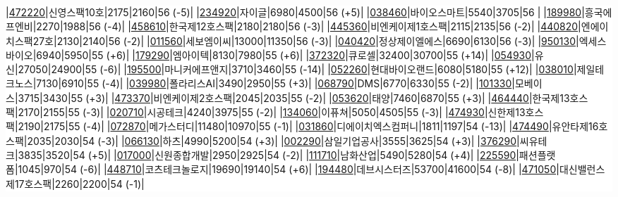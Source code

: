 |[472220](https://finance.daum.net/quotes/A472220)|신영스팩10호|2175|2160|56 (-5)|
|[234920](https://finance.daum.net/quotes/A234920)|자이글|6980|4500|56 (+5)|
|[038460](https://finance.daum.net/quotes/A038460)|바이오스마트|5540|3705|56 |
|[189980](https://finance.daum.net/quotes/A189980)|흥국에프엔비|2270|1988|56 (-4)|
|[458610](https://finance.daum.net/quotes/A458610)|한국제12호스팩|2180|2180|56 (-3)|
|[445360](https://finance.daum.net/quotes/A445360)|비엔케이제1호스팩|2115|2135|56 (-2)|
|[440820](https://finance.daum.net/quotes/A440820)|엔에이치스팩27호|2130|2140|56 (-2)|
|[011560](https://finance.daum.net/quotes/A011560)|세보엠이씨|13000|11350|56 (-3)|
|[040420](https://finance.daum.net/quotes/A040420)|정상제이엘에스|6690|6130|56 (-3)|
|[950130](https://finance.daum.net/quotes/A950130)|엑세스바이오|6940|5950|55 (+6)|
|[179290](https://finance.daum.net/quotes/A179290)|엠아이텍|8130|7980|55 (+6)|
|[372320](https://finance.daum.net/quotes/A372320)|큐로셀|32400|30700|55 (+14)|
|[054930](https://finance.daum.net/quotes/A054930)|유신|27050|24900|55 (-6)|
|[195500](https://finance.daum.net/quotes/A195500)|마니커에프앤지|3710|3460|55 (-14)|
|[052260](https://finance.daum.net/quotes/A052260)|현대바이오랜드|6080|5180|55 (+12)|
|[038010](https://finance.daum.net/quotes/A038010)|제일테크노스|7130|6910|55 (-4)|
|[039980](https://finance.daum.net/quotes/A039980)|폴라리스AI|3490|2950|55 (+3)|
|[068790](https://finance.daum.net/quotes/A068790)|DMS|6770|6330|55 (-2)|
|[101330](https://finance.daum.net/quotes/A101330)|모베이스|3715|3430|55 (+3)|
|[473370](https://finance.daum.net/quotes/A473370)|비엔케이제2호스팩|2045|2035|55 (-2)|
|[053620](https://finance.daum.net/quotes/A053620)|태양|7460|6870|55 (+3)|
|[464440](https://finance.daum.net/quotes/A464440)|한국제13호스팩|2170|2155|55 (-3)|
|[020710](https://finance.daum.net/quotes/A020710)|시공테크|4240|3975|55 (-2)|
|[134060](https://finance.daum.net/quotes/A134060)|이퓨쳐|5050|4505|55 (-3)|
|[474930](https://finance.daum.net/quotes/A474930)|신한제13호스팩|2190|2175|55 (-4)|
|[072870](https://finance.daum.net/quotes/A072870)|메가스터디|11480|10970|55 (-1)|
|[031860](https://finance.daum.net/quotes/A031860)|디에이치엑스컴퍼니|1811|1197|54 (-13)|
|[474490](https://finance.daum.net/quotes/A474490)|유안타제16호스팩|2035|2030|54 (-3)|
|[066130](https://finance.daum.net/quotes/A066130)|하츠|4990|5200|54 (+3)|
|[002290](https://finance.daum.net/quotes/A002290)|삼일기업공사|3555|3625|54 (+3)|
|[376290](https://finance.daum.net/quotes/A376290)|씨유테크|3835|3520|54 (+5)|
|[017000](https://finance.daum.net/quotes/A017000)|신원종합개발|2950|2925|54 (-2)|
|[111710](https://finance.daum.net/quotes/A111710)|남화산업|5490|5280|54 (+4)|
|[225590](https://finance.daum.net/quotes/A225590)|패션플랫폼|1045|970|54 (-6)|
|[448710](https://finance.daum.net/quotes/A448710)|코츠테크놀로지|19690|19140|54 (+6)|
|[194480](https://finance.daum.net/quotes/A194480)|데브시스터즈|53700|41600|54 (-8)|
|[471050](https://finance.daum.net/quotes/A471050)|대신밸런스제17호스팩|2260|2200|54 (-1)|